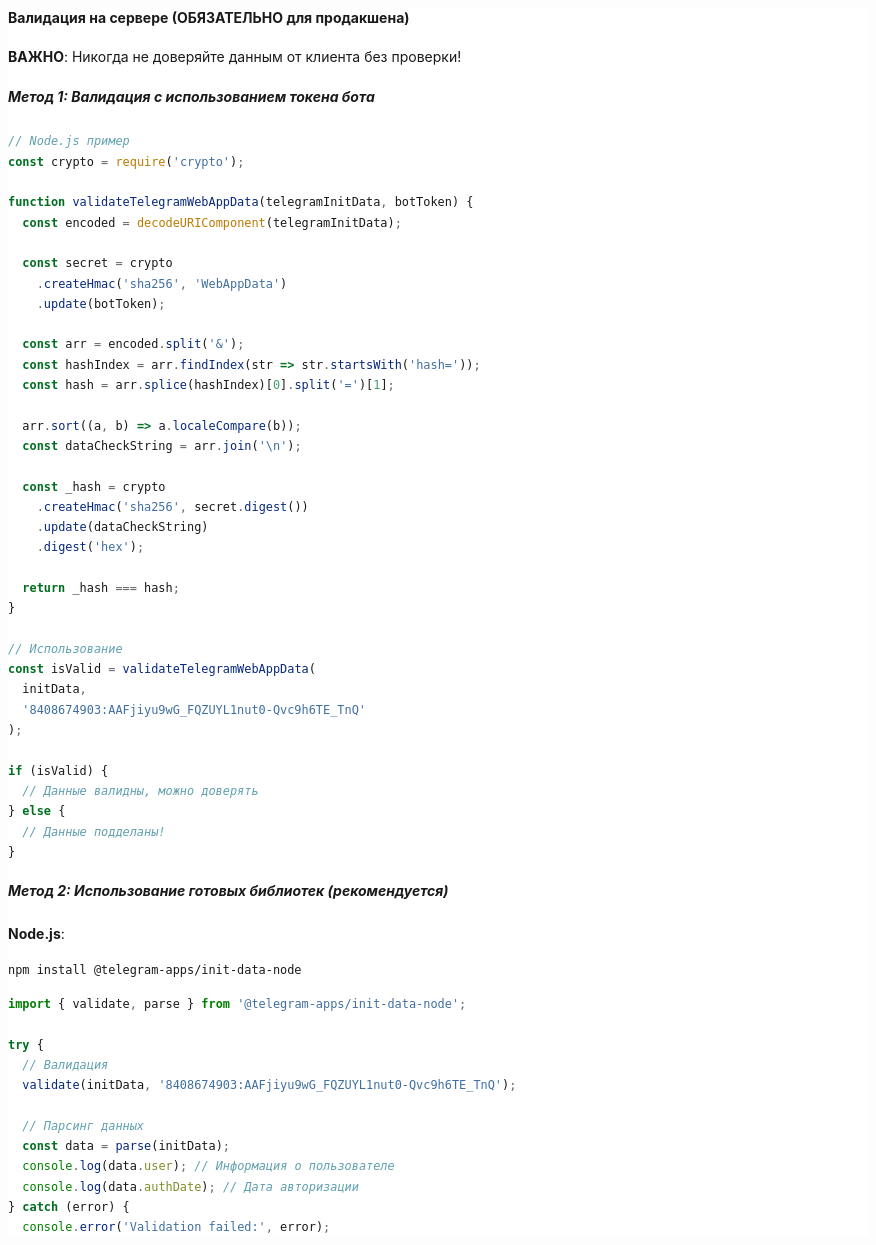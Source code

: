 #### Валидация на сервере (ОБЯЗАТЕЛЬНО для продакшена)

**ВАЖНО**: Никогда не доверяйте данным от клиента без проверки!

##### Метод 1: Валидация с использованием токена бота

```javascript
// Node.js пример
const crypto = require('crypto');

function validateTelegramWebAppData(telegramInitData, botToken) {
  const encoded = decodeURIComponent(telegramInitData);

  const secret = crypto
    .createHmac('sha256', 'WebAppData')
    .update(botToken);

  const arr = encoded.split('&');
  const hashIndex = arr.findIndex(str => str.startsWith('hash='));
  const hash = arr.splice(hashIndex)[0].split('=')[1];

  arr.sort((a, b) => a.localeCompare(b));
  const dataCheckString = arr.join('\n');

  const _hash = crypto
    .createHmac('sha256', secret.digest())
    .update(dataCheckString)
    .digest('hex');

  return _hash === hash;
}

// Использование
const isValid = validateTelegramWebAppData(
  initData,
  '8408674903:AAFjiyu9wG_FQZUYL1nut0-Qvc9h6TE_TnQ'
);

if (isValid) {
  // Данные валидны, можно доверять
} else {
  // Данные подделаны!
}
```

##### Метод 2: Использование готовых библиотек (рекомендуется)

**Node.js**:
```bash
npm install @telegram-apps/init-data-node
```

```javascript
import { validate, parse } from '@telegram-apps/init-data-node';

try {
  // Валидация
  validate(initData, '8408674903:AAFjiyu9wG_FQZUYL1nut0-Qvc9h6TE_TnQ');

  // Парсинг данных
  const data = parse(initData);
  console.log(data.user); // Информация о пользователе
  console.log(data.authDate); // Дата авторизации
} catch (error) {
  console.error('Validation failed:', error);
```